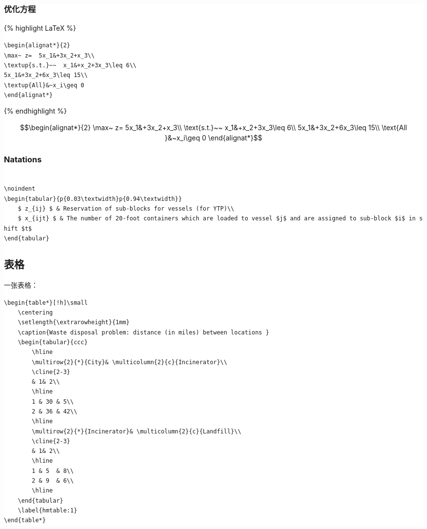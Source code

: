 

### 优化方程

{% highlight LaTeX %}

```
\begin{alignat*}{2}
\max~ z=  5x_1&+3x_2+x_3\\
\textup{s.t.}~~  x_1&+x_2+3x_3\leq 6\\
5x_1&+3x_2+6x_3\leq 15\\
\textup{All}&~x_i\geq 0
\end{alignat*}
```

{% endhighlight %}

$$\begin{alignat*}{2}
\max~ z=  5x_1&+3x_2+x_3\\
\text{s.t.}~~  x_1&+x_2+3x_3\leq 6\\
5x_1&+3x_2+6x_3\leq 15\\
\text{All }&~x_i\geq 0
\end{alignat*}$$

### Natations



```

\noindent
\begin{tabular}{p{0.03\textwidth}p{0.94\textwidth}}
	$ z_{ij} $ & Reservation of sub-blocks for vessels (for YTP)\\
	$ x_{ijt} $ & The number of 20-foot containers which are loaded to vessel $j$ and are assigned to sub-block $i$ in shift $t$
\end{tabular}
```



## 表格

一张表格：

```
\begin{table*}[!h]\small
	\centering
	\setlength{\extrarowheight}{1mm} 
	\caption{Waste disposal problem: distance (in miles) between locations }
	\begin{tabular}{ccc}
		\hline 
		\multirow{2}{*}{City}& \multicolumn{2}{c}{Incinerator}\\
		\cline{2-3}
		& 1& 2\\
		\hline
		1 & 30 & 5\\
		2 & 36 & 42\\
		\hline
		\multirow{2}{*}{Incinerator}& \multicolumn{2}{c}{Landfill}\\
		\cline{2-3}
		& 1& 2\\
		\hline
		1 & 5  & 8\\
		2 & 9  & 6\\
		\hline
	\end{tabular}
	\label{hmtable:1}
\end{table*}
```
